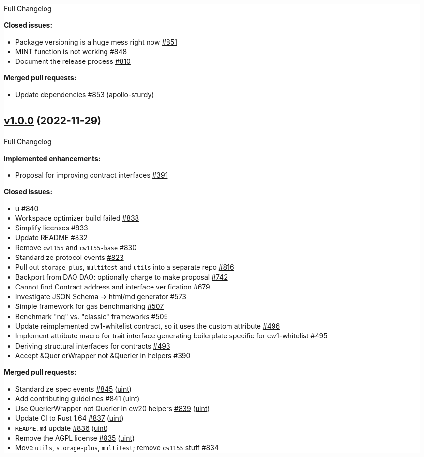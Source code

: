 [Full Changelog](https://github.com/CosmWasm/cw-plus/compare/v1.0.0...v1.0.1)

**Closed issues:**

- Package versioning is a huge mess right now [\#851](https://github.com/CosmWasm/cw-plus/issues/851)
- MINT function is not working [\#848](https://github.com/CosmWasm/cw-plus/issues/848)
- Document the release process [\#810](https://github.com/CosmWasm/cw-plus/issues/810)

**Merged pull requests:**

- Update dependencies [\#853](https://github.com/CosmWasm/cw-plus/pull/853)
  ([apollo-sturdy](https://github.com/apollo-sturdy))

## [v1.0.0](https://github.com/CosmWasm/cw-plus/tree/v1.0.0) (2022-11-29)

[Full Changelog](https://github.com/CosmWasm/cw-plus/compare/v0.16.0...v1.0.0)

**Implemented enhancements:**

- Proposal for improving contract interfaces [\#391](https://github.com/CosmWasm/cw-plus/issues/391)

**Closed issues:**

- u [\#840](https://github.com/CosmWasm/cw-plus/issues/840)
- Workspace optimizer build failed [\#838](https://github.com/CosmWasm/cw-plus/issues/838)
- Simplify licenses [\#833](https://github.com/CosmWasm/cw-plus/issues/833)
- Update README [\#832](https://github.com/CosmWasm/cw-plus/issues/832)
- Remove `cw1155` and `cw1155-base` [\#830](https://github.com/CosmWasm/cw-plus/issues/830)
- Standardize protocol events [\#823](https://github.com/CosmWasm/cw-plus/issues/823)
- Pull out `storage-plus`, `multitest` and `utils` into a separate repo
  [\#816](https://github.com/CosmWasm/cw-plus/issues/816)
- Backport from DAO DAO: optionally charge to make proposal [\#742](https://github.com/CosmWasm/cw-plus/issues/742)
- Cannot find Contract address and interface verification [\#679](https://github.com/CosmWasm/cw-plus/issues/679)
- Investigate JSON Schema -\> html/md generator [\#573](https://github.com/CosmWasm/cw-plus/issues/573)
- Simple framework for gas benchmarking [\#507](https://github.com/CosmWasm/cw-plus/issues/507)
- Benchmark "ng" vs. "classic" frameworks [\#505](https://github.com/CosmWasm/cw-plus/issues/505)
- Update reimplemented cw1-whitelist contract, so it uses the custom attribute
  [\#496](https://github.com/CosmWasm/cw-plus/issues/496)
- Implement attribute macro for trait interface generating boilerplate specific for cw1-whitelist
  [\#495](https://github.com/CosmWasm/cw-plus/issues/495)
- Deriving structural interfaces for contracts [\#493](https://github.com/CosmWasm/cw-plus/issues/493)
- Accept &QuerierWrapper not &Querier in helpers [\#390](https://github.com/CosmWasm/cw-plus/issues/390)

**Merged pull requests:**

- Standardize spec events [\#845](https://github.com/CosmWasm/cw-plus/pull/845) ([uint](https://github.com/uint))
- Add contributing guidelines [\#841](https://github.com/CosmWasm/cw-plus/pull/841) ([uint](https://github.com/uint))
- Use QuerierWrapper not Querier in cw20 helpers [\#839](https://github.com/CosmWasm/cw-plus/pull/839)
  ([uint](https://github.com/uint))
- Update CI to Rust 1.64 [\#837](https://github.com/CosmWasm/cw-plus/pull/837) ([uint](https://github.com/uint))
- `README.md` update [\#836](https://github.com/CosmWasm/cw-plus/pull/836) ([uint](https://github.com/uint))
- Remove the AGPL license [\#835](https://github.com/CosmWasm/cw-plus/pull/835) ([uint](https://github.com/uint))
- Move `utils`, `storage-plus`, `multitest`; remove `cw1155` stuff [\#834](https://github.com/CosmWasm/cw-plus/pull/834)